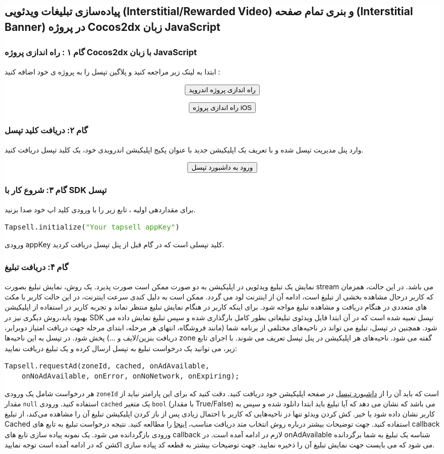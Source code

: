 <div id="rewarded">
<h2>پیاده‌سازی تبلیغات ویدئویی (Interstitial/Rewarded Video) و بنری تمام صفحه (Interstitial Banner) در پروژه Cocos2dx زبان JavaScript</h2>
<h3>گام ۱ : راه اندازی پروژه Cocos2dx با زبان JavaScript</h3>
ابتدا به لینک زیر مراجعه کنید و پلاگین تپسل را به پروژه ی خود اضافه کنید :
<p style="text-align: center;">
	<a href="#android-init">
		<button>راه اندازی پروژه اندروید</button>
	</a>
</p>
<p style="text-align: center;">
	<a href="#ios-init">
		<button>راه اندازی پروژه iOS</button>
	</a>
</p>

<h3>گام ۲: دریافت کلید تپسل</h3>
وارد پنل مدیریت تپسل شده و با تعریف یک اپلیکیشن جدید با عنوان پکیج اپلیکیشن اندرویدی خود، یک کلید تپسل دریافت کنید.
<p style="text-align: center;">
	<a href="https://dashboard.tapsell.ir">
		<button>ورود به داشبورد تپسل</button>
	</a>
</p>

<h3>گام ۳: شروع کار با SDK تپسل</h3>
برای مقداردهی اولیه ، تابع زیر را با ورودی کلید اپ خود صدا بزنید.
<pre dir="ltr">Tapsell.initialize(<span style="color: #409b1c;">"Your tapsell appKey"</span>)</pre> ورودی appKey کلید تپسلی است که در گام قبل از پنل تپسل دریافت کردید.
<h3>گام ۴: دریافت تبلیغ</h3>
نمایش یک تبلیغ ویدئویی در اپلیکیشن به دو صورت ممکن است صورت پذیرد. یک روش، نمایش تبلیغ بصورت stream می باشد. در این حالت،
همزمان که کاربر درحال مشاهده بخشی از تبلیغ است، ادامه آن از اینترنت لود می گردد. ممکن است به دلیل کندی سرعت اینترنت، در این
حالت کاربر با مکث های متعددی در هنگام دریافت و مشاهده تبلیغ مواجه شود. برای اینکه کاربر در هنگام نمایش تبلیغ منتظر نماند
و تجربه کاربر در استفاده از اپلیکیشن بهبود یابد،روش دیگری نیز در SDK تپسل تعبیه شده است که در آن ابتدا فایل ویدئوی تبلیغاتی
بطور کامل بارگذاری شده و سپس تبلیغ نمایش داده می شود. همچنین در تپسل، تبلیغ می تواند در ناحیه‌های مختلفی از برنامه شما (مانند
فروشگاه، انتهای هر مرحله، ابتدای مرحله جهت دریافت امتیاز دوبرابر، دریافت بنزین/لایف و ...) پخش شود. در تپسل به این ناحیه‌ها
zone گفته می شود. ناحیه‌های هر اپلیکیشن در پنل تپسل تعریف می شوند. با اجرای تابع زیر، می توانید یک درخواست تبلیغ به تپسل
ارسال کرده و یک تبلیغ دریافت نمایید:
<pre dir="ltr">Tapsell.requestAd(zoneId, cached, onAdAvailable, 
    onNoAdAvailable, onError, onNoNetwork, onExpiring);
</pre> هر درخواست شامل یک ورودی
<code>zoneId</code> است که باید آن را از
<a href="https://dashboard.tapsell.ir/">داشبورد تپسل</a> در صفحه اپلیکیشن خود دریافت کنید. دقت کنید که برای این پارامتر نباید از مقدار
<code>null</code> استفاده کنید. ورودی
<code>cached</code> یک متغیر
<code>bool</code> (با مقدار True/False) می باشد که نشان می دهد که آیا تبلیغ باید ابتدا دانلود شده و سپس به کاربر نشان داده شود
یا خیر. کش کردن ویدئو تنها در ناحیه‌هایی که کاربر
با احتمال زیادی پس از باز کردن اپلیکیشن تبلیغ آن را مشاهده می‌کند، از تبلیغ Cached استفاده کنید. جهت توضیحات بیشتر درباره
روش انتخاب متد دریافت مناسب،
<a href="https://answers.tapsell.ir/?ht_kb=cached-vs-streamed">اینجا</a> را مطالعه کنید. نتیجه درخواست تبلیغ به تابع های callback ورودی بازگردانده می شود. یک نمونه پیاده سازی
تابع های callback لازم در ادامه آمده است. در onAdAvailable شناسه یک تبلیغ به شما برگردانده می شود که می بایست جهت نمایش تبلیغ
آن را ذخیره نمایید. جهت توضیحات بیشتر به قطعه کد پیاده سازی اکشن که در ادامه آمده است توجه نمایید.